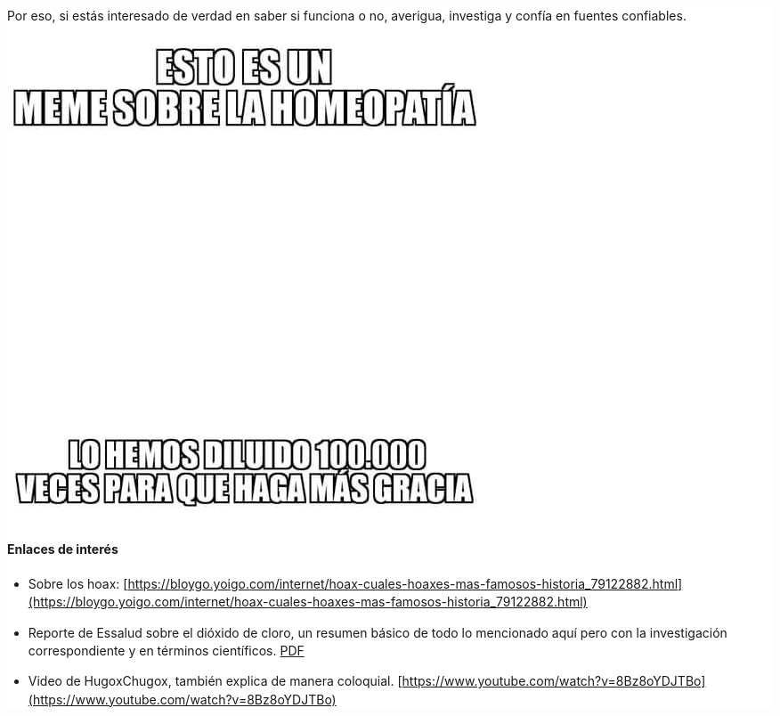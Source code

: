 Por eso, si estás interesado de verdad en saber si funciona o no, averigua, investiga y confía en fuentes confiables.

![Meme homeopatía](/assets/images/20/meme-homeopatia.jpg)



#### Enlaces de interés

- Sobre los hoax: [https://bloygo.yoigo.com/internet/hoax-cuales-hoaxes-mas-famosos-historia_79122882.html](https://bloygo.yoigo.com/internet/hoax-cuales-hoaxes-mas-famosos-historia_79122882.html)

- Reporte de Essalud sobre el dióxido de cloro, un resumen básico de todo lo mencionado aquí pero con la investigación correspondiente y en términos científicos. [PDF](http://www.essalud.gob.pe/ietsi/pdfs/covid_19/RB34_dioxidodecloro_19Julio_editado.pdf)

- Video de HugoxChugox, también explica de manera coloquial. [https://www.youtube.com/watch?v=8Bz8oYDJTBo](https://www.youtube.com/watch?v=8Bz8oYDJTBo)

  